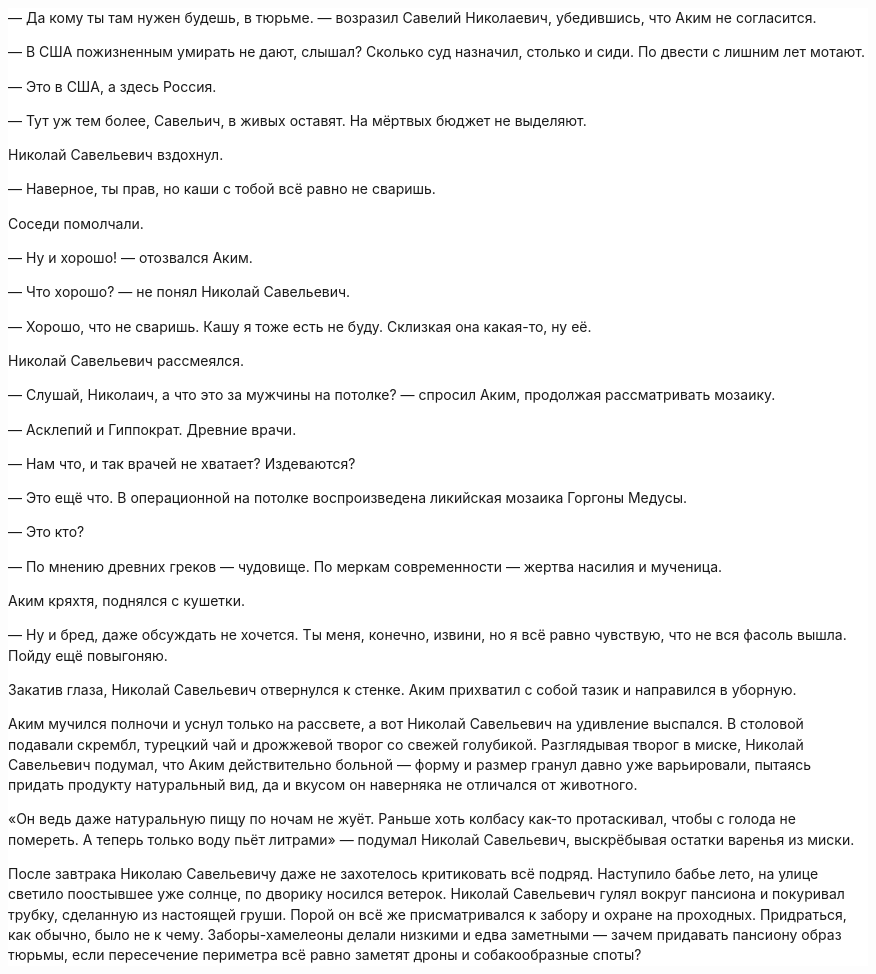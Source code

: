 — Да кому ты там нужен будешь, в тюрьме. — возразил Савелий Николаевич, убедившись, что Аким не согласится.

— В США пожизненным умирать не дают, слышал? Сколько суд назначил, столько и сиди. По двести с лишним лет мотают. 

— Это в США, а здесь Россия.

— Тут уж тем более, Савельич, в живых оставят. На мёртвых бюджет не выделяют.

Николай Савельевич вздохнул.

— Наверное, ты прав, но каши с тобой всё равно не сваришь.

Соседи помолчали.

— Ну и хорошо! — отозвался Аким.

— Что хорошо? — не понял Николай Савельевич.

— Хорошо, что не сваришь. Кашу я тоже есть не буду. Склизкая она какая-то, ну её.

Николай Савельевич рассмеялся.

— Слушай, Николаич, а что это за мужчины на потолке? — спросил Аким, продолжая рассматривать мозаику.

— Асклепий и Гиппократ. Древние врачи.

— Нам что, и так врачей не хватает? Издеваются?

— Это ещё что. В операционной на потолке воспроизведена ликийская мозаика Горгоны Медусы.

— Это кто?

— По мнению древних греков — чудовище. По меркам современности — жертва насилия и мученица.

Аким кряхтя, поднялся с кушетки.

— Ну и бред, даже обсуждать не хочется. Ты меня, конечно, извини, но я всё равно чувствую, что не вся фасоль вышла. Пойду ещё повыгоняю.

Закатив глаза, Николай Савельевич отвернулся к стенке. Аким прихватил с собой тазик и направился в уборную.

Аким мучился полночи и уснул только на рассвете, а вот Николай Савельевич на удивление выспался. В столовой подавали скрембл, турецкий чай и дрожжевой творог со свежей голубикой. Разглядывая творог в миске, Николай Савельевич подумал, что Аким действительно больной — форму и размер гранул давно уже варьировали, пытаясь придать продукту натуральный вид, да и вкусом он наверняка не отличался от животного.

«Он ведь даже натуральную пищу по ночам не жуёт. Раньше хоть колбасу как-то протаскивал, чтобы с голода не помереть. А теперь только воду пьёт литрами» — подумал Николай Савельевич, выскрёбывая остатки варенья из миски.

После завтрака Николаю Савельевичу даже не захотелось критиковать всё подряд. Наступило бабье лето, на улице светило поостывшее уже солнце, по дворику носился ветерок. Николай Савельевич гулял вокруг пансиона и покуривал трубку, сделанную из настоящей груши. Порой он всё же присматривался к забору и охране на проходных. Придраться, как обычно, было не к чему. Заборы-хамелеоны делали низкими и едва заметными — зачем придавать пансиону образ тюрьмы, если пересечение периметра всё равно заметят дроны и собакообразные споты?
